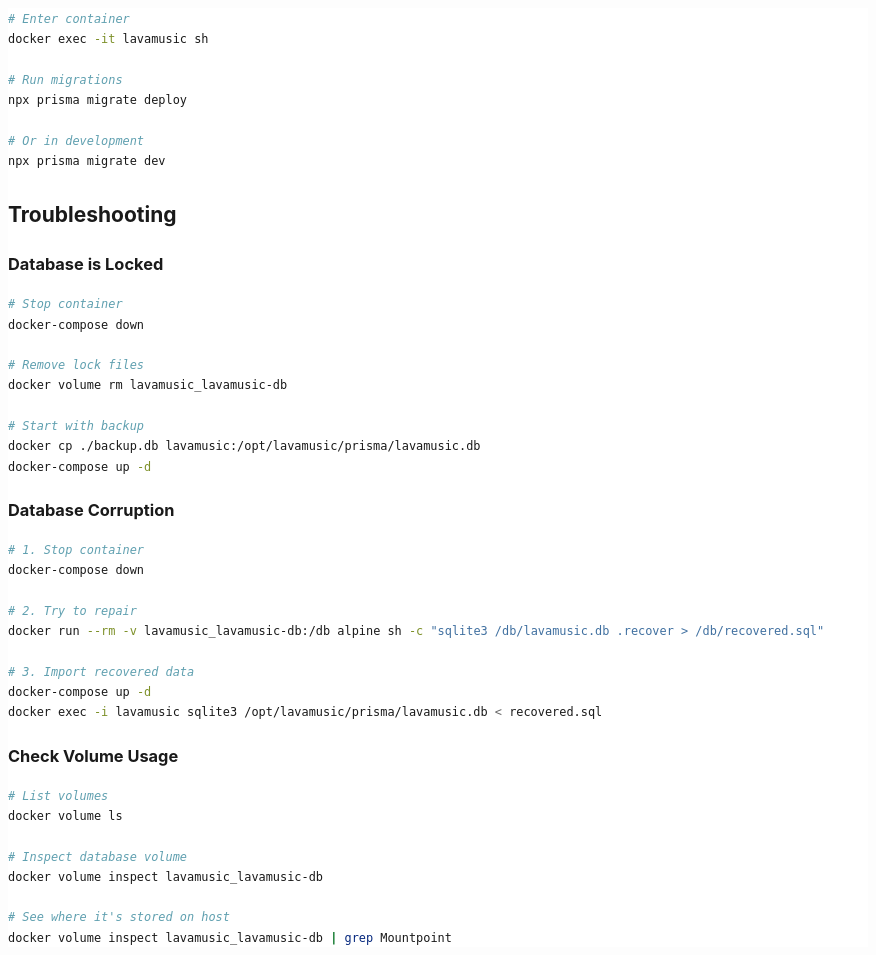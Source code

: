 ```bash
# Enter container
docker exec -it lavamusic sh

# Run migrations
npx prisma migrate deploy

# Or in development
npx prisma migrate dev
```

## Troubleshooting

### Database is Locked
```bash
# Stop container
docker-compose down

# Remove lock files
docker volume rm lavamusic_lavamusic-db

# Start with backup
docker cp ./backup.db lavamusic:/opt/lavamusic/prisma/lavamusic.db
docker-compose up -d
```

### Database Corruption
```bash
# 1. Stop container
docker-compose down

# 2. Try to repair
docker run --rm -v lavamusic_lavamusic-db:/db alpine sh -c "sqlite3 /db/lavamusic.db .recover > /db/recovered.sql"

# 3. Import recovered data
docker-compose up -d
docker exec -i lavamusic sqlite3 /opt/lavamusic/prisma/lavamusic.db < recovered.sql
```

### Check Volume Usage
```bash
# List volumes
docker volume ls

# Inspect database volume
docker volume inspect lavamusic_lavamusic-db

# See where it's stored on host
docker volume inspect lavamusic_lavamusic-db | grep Mountpoint
```
